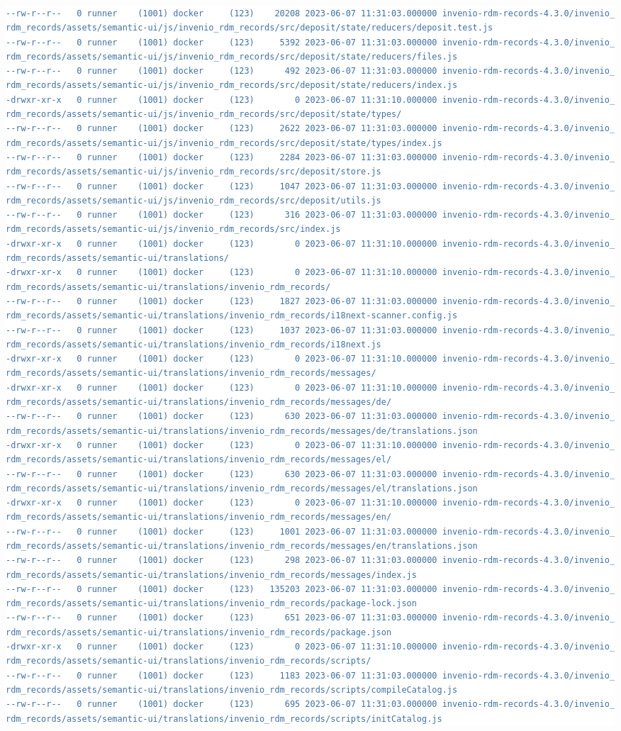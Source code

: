```diff
--rw-r--r--   0 runner    (1001) docker     (123)    20208 2023-06-07 11:31:03.000000 invenio-rdm-records-4.3.0/invenio_rdm_records/assets/semantic-ui/js/invenio_rdm_records/src/deposit/state/reducers/deposit.test.js
--rw-r--r--   0 runner    (1001) docker     (123)     5392 2023-06-07 11:31:03.000000 invenio-rdm-records-4.3.0/invenio_rdm_records/assets/semantic-ui/js/invenio_rdm_records/src/deposit/state/reducers/files.js
--rw-r--r--   0 runner    (1001) docker     (123)      492 2023-06-07 11:31:03.000000 invenio-rdm-records-4.3.0/invenio_rdm_records/assets/semantic-ui/js/invenio_rdm_records/src/deposit/state/reducers/index.js
-drwxr-xr-x   0 runner    (1001) docker     (123)        0 2023-06-07 11:31:10.000000 invenio-rdm-records-4.3.0/invenio_rdm_records/assets/semantic-ui/js/invenio_rdm_records/src/deposit/state/types/
--rw-r--r--   0 runner    (1001) docker     (123)     2622 2023-06-07 11:31:03.000000 invenio-rdm-records-4.3.0/invenio_rdm_records/assets/semantic-ui/js/invenio_rdm_records/src/deposit/state/types/index.js
--rw-r--r--   0 runner    (1001) docker     (123)     2284 2023-06-07 11:31:03.000000 invenio-rdm-records-4.3.0/invenio_rdm_records/assets/semantic-ui/js/invenio_rdm_records/src/deposit/store.js
--rw-r--r--   0 runner    (1001) docker     (123)     1047 2023-06-07 11:31:03.000000 invenio-rdm-records-4.3.0/invenio_rdm_records/assets/semantic-ui/js/invenio_rdm_records/src/deposit/utils.js
--rw-r--r--   0 runner    (1001) docker     (123)      316 2023-06-07 11:31:03.000000 invenio-rdm-records-4.3.0/invenio_rdm_records/assets/semantic-ui/js/invenio_rdm_records/src/index.js
-drwxr-xr-x   0 runner    (1001) docker     (123)        0 2023-06-07 11:31:10.000000 invenio-rdm-records-4.3.0/invenio_rdm_records/assets/semantic-ui/translations/
-drwxr-xr-x   0 runner    (1001) docker     (123)        0 2023-06-07 11:31:10.000000 invenio-rdm-records-4.3.0/invenio_rdm_records/assets/semantic-ui/translations/invenio_rdm_records/
--rw-r--r--   0 runner    (1001) docker     (123)     1827 2023-06-07 11:31:03.000000 invenio-rdm-records-4.3.0/invenio_rdm_records/assets/semantic-ui/translations/invenio_rdm_records/i18next-scanner.config.js
--rw-r--r--   0 runner    (1001) docker     (123)     1037 2023-06-07 11:31:03.000000 invenio-rdm-records-4.3.0/invenio_rdm_records/assets/semantic-ui/translations/invenio_rdm_records/i18next.js
-drwxr-xr-x   0 runner    (1001) docker     (123)        0 2023-06-07 11:31:10.000000 invenio-rdm-records-4.3.0/invenio_rdm_records/assets/semantic-ui/translations/invenio_rdm_records/messages/
-drwxr-xr-x   0 runner    (1001) docker     (123)        0 2023-06-07 11:31:10.000000 invenio-rdm-records-4.3.0/invenio_rdm_records/assets/semantic-ui/translations/invenio_rdm_records/messages/de/
--rw-r--r--   0 runner    (1001) docker     (123)      630 2023-06-07 11:31:03.000000 invenio-rdm-records-4.3.0/invenio_rdm_records/assets/semantic-ui/translations/invenio_rdm_records/messages/de/translations.json
-drwxr-xr-x   0 runner    (1001) docker     (123)        0 2023-06-07 11:31:10.000000 invenio-rdm-records-4.3.0/invenio_rdm_records/assets/semantic-ui/translations/invenio_rdm_records/messages/el/
--rw-r--r--   0 runner    (1001) docker     (123)      630 2023-06-07 11:31:03.000000 invenio-rdm-records-4.3.0/invenio_rdm_records/assets/semantic-ui/translations/invenio_rdm_records/messages/el/translations.json
-drwxr-xr-x   0 runner    (1001) docker     (123)        0 2023-06-07 11:31:10.000000 invenio-rdm-records-4.3.0/invenio_rdm_records/assets/semantic-ui/translations/invenio_rdm_records/messages/en/
--rw-r--r--   0 runner    (1001) docker     (123)     1001 2023-06-07 11:31:03.000000 invenio-rdm-records-4.3.0/invenio_rdm_records/assets/semantic-ui/translations/invenio_rdm_records/messages/en/translations.json
--rw-r--r--   0 runner    (1001) docker     (123)      298 2023-06-07 11:31:03.000000 invenio-rdm-records-4.3.0/invenio_rdm_records/assets/semantic-ui/translations/invenio_rdm_records/messages/index.js
--rw-r--r--   0 runner    (1001) docker     (123)   135203 2023-06-07 11:31:03.000000 invenio-rdm-records-4.3.0/invenio_rdm_records/assets/semantic-ui/translations/invenio_rdm_records/package-lock.json
--rw-r--r--   0 runner    (1001) docker     (123)      651 2023-06-07 11:31:03.000000 invenio-rdm-records-4.3.0/invenio_rdm_records/assets/semantic-ui/translations/invenio_rdm_records/package.json
-drwxr-xr-x   0 runner    (1001) docker     (123)        0 2023-06-07 11:31:10.000000 invenio-rdm-records-4.3.0/invenio_rdm_records/assets/semantic-ui/translations/invenio_rdm_records/scripts/
--rw-r--r--   0 runner    (1001) docker     (123)     1183 2023-06-07 11:31:03.000000 invenio-rdm-records-4.3.0/invenio_rdm_records/assets/semantic-ui/translations/invenio_rdm_records/scripts/compileCatalog.js
--rw-r--r--   0 runner    (1001) docker     (123)      695 2023-06-07 11:31:03.000000 invenio-rdm-records-4.3.0/invenio_rdm_records/assets/semantic-ui/translations/invenio_rdm_records/scripts/initCatalog.js
```